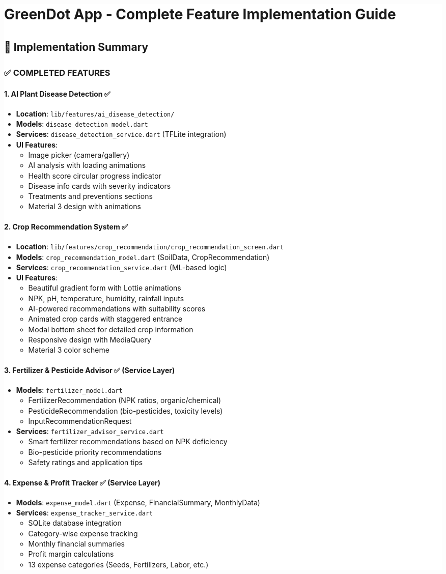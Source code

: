 # GreenDot App - Complete Feature Implementation Guide

## 🎯 Implementation Summary

### ✅ COMPLETED FEATURES

#### 1. **AI Plant Disease Detection** ✅
- **Location**: `lib/features/ai_disease_detection/`
- **Models**: `disease_detection_model.dart`
- **Services**: `disease_detection_service.dart` (TFLite integration)
- **UI Features**:
  - Image picker (camera/gallery)
  - AI analysis with loading animations
  - Health score circular progress indicator
  - Disease info cards with severity indicators
  - Treatments and preventions sections
  - Material 3 design with animations

#### 2. **Crop Recommendation System** ✅
- **Location**: `lib/features/crop_recommendation/crop_recommendation_screen.dart`
- **Models**: `crop_recommendation_model.dart` (SoilData, CropRecommendation)
- **Services**: `crop_recommendation_service.dart` (ML-based logic)
- **UI Features**:
  - Beautiful gradient form with Lottie animations
  - NPK, pH, temperature, humidity, rainfall inputs
  - AI-powered recommendations with suitability scores
  - Animated crop cards with staggered entrance
  - Modal bottom sheet for detailed crop information
  - Responsive design with MediaQuery
  - Material 3 color scheme

#### 3. **Fertilizer & Pesticide Advisor** ✅ (Service Layer)
- **Models**: `fertilizer_model.dart`
  - FertilizerRecommendation (NPK ratios, organic/chemical)
  - PesticideRecommendation (bio-pesticides, toxicity levels)
  - InputRecommendationRequest
- **Services**: `fertilizer_advisor_service.dart`
  - Smart fertilizer recommendations based on NPK deficiency
  - Bio-pesticide priority recommendations
  - Safety ratings and application tips

#### 4. **Expense & Profit Tracker** ✅ (Service Layer)
- **Models**: `expense_model.dart` (Expense, FinancialSummary, MonthlyData)
- **Services**: `expense_tracker_service.dart`
  - SQLite database integration
  - Category-wise expense tracking
  - Monthly financial summaries
  - Profit margin calculations
  - 13 expense categories (Seeds, Fertilizers, Labor, etc.)
